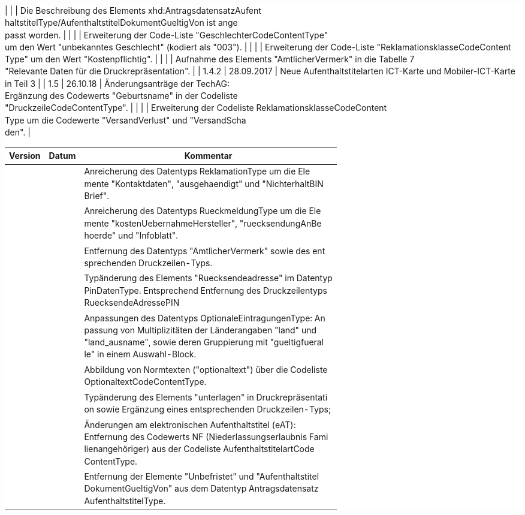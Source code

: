 |         |            | Die Beschreibung des Elements xhd:AntragsdatensatzAufent<br>haltstitelType/AufenthaltstitelDokumentGueltigVon ist ange<br>passt worden.                             |
|         |            | Erweiterung der Code-Liste "GeschlechterCodeContentType"<br>um den Wert "unbekanntes Geschlecht" (kodiert als "003").                                               |
|         |            | Erweiterung der Code-Liste "ReklamationsklasseCodeContent<br>Type" um den Wert "Kostenpflichtig".                                                                   |
|         |            | Aufnahme des Elements "AmtlicherVermerk" in die Tabelle 7<br>"Relevante Daten für die Druckrepräsentation".                                                         |
| 1.4.2   | 28.09.2017 | Neue Aufenthaltstitelarten ICT-Karte und Mobiler-ICT-Karte<br>in Teil 3                                                                                             |
| 1.5     | 26.10.18   | Änderungsanträge der TechAG:<br>Ergänzung des Codewerts "Geburtsname" in der Codeliste<br>"DruckzeileCodeContentType".                                              |
|         |            | Erweiterung der Codeliste ReklamationsklasseCodeContent<br>Type um die Codewerte "VersandVerlust" und "VersandScha<br>den".                                         |

| Version | Datum | Kommentar                                                                                                                                                                                                                                                                                                                                                                                |
|---------|-------|------------------------------------------------------------------------------------------------------------------------------------------------------------------------------------------------------------------------------------------------------------------------------------------------------------------------------------------------------------------------------------------|
|         |       | Anreicherung des Datentyps ReklamationType um die Ele<br>mente "Kontaktdaten", "ausgehaendigt" und "NichterhaltBIN<br>Brief".                                                                                                                                                                                                                                                            |
|         |       | Anreicherung des Datentyps RueckmeldungType um die Ele<br>mente "kostenUebernahmeHersteller", "ruecksendungAnBe<br>hoerde" und "Infoblatt".                                                                                                                                                                                                                                              |
|         |       | Entfernung des Datentyps "AmtlicherVermerk" sowie des ent<br>sprechenden Druckzeilen-Typs.                                                                                                                                                                                                                                                                                               |
|         |       | Typänderung des Elements "Ruecksendeadresse" im Datentyp<br>PinDatenType. Entsprechend Entfernung des Druckzeilentyps<br>RuecksendeAdressePIN                                                                                                                                                                                                                                            |
|         |       | Anpassungen des Datentyps OptionaleEintragungenType: An<br>passung von Multiplizitäten der Länderangaben "land" und<br>"land_ausname", sowie deren Gruppierung mit "gueltigfueral<br>le" in einem Auswahl-Block.                                                                                                                                                                         |
|         |       | Abbildung von Normtexten ("optionaltext") über die Codeliste<br>OptionaltextCodeContentType.                                                                                                                                                                                                                                                                                             |
|         |       | Typänderung des Elements "unterlagen" in Druckrepräsentati<br>on sowie Ergänzung eines entsprechenden Druckzeilen-Typs;                                                                                                                                                                                                                                                                  |
|         |       | Änderungen am elektronischen Aufenthaltstitel (eAT):<br>Entfernung des Codewerts NF (Niederlassungserlaubnis Fami<br>lienangehöriger) aus der Codeliste AufenthaltstitelartCode<br>ContentType.                                                                                                                                                                                          |
|         |       | Entfernung der Elemente "Unbefristet" und "Aufenthaltstitel<br>DokumentGueltigVon" aus dem Datentyp Antragsdatensatz<br>AufenthaltstitelType.                                                                                                                                                                                                                                            |